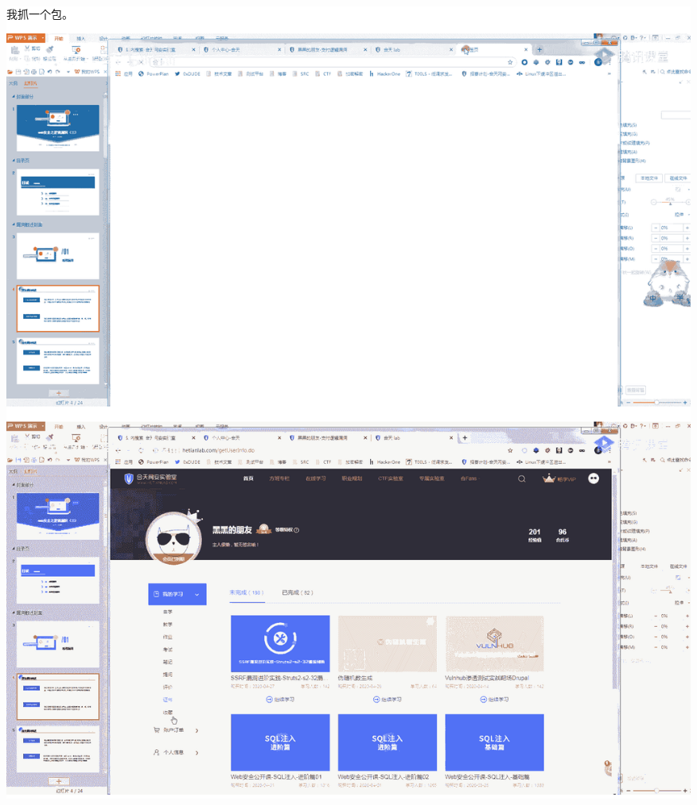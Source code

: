 我抓一个包。

![](img/43df2d41d74a656f767924cd7e60a796_7.png)

![](img/43df2d41d74a656f767924cd7e60a796_8.png)
